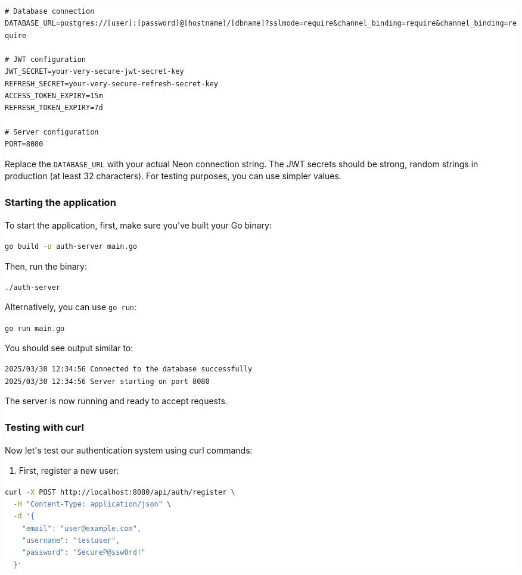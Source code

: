 ```
# Database connection
DATABASE_URL=postgres://[user]:[password]@[hostname]/[dbname]?sslmode=require&channel_binding=require&channel_binding=require

# JWT configuration
JWT_SECRET=your-very-secure-jwt-secret-key
REFRESH_SECRET=your-very-secure-refresh-secret-key
ACCESS_TOKEN_EXPIRY=15m
REFRESH_TOKEN_EXPIRY=7d

# Server configuration
PORT=8080
```

Replace the `DATABASE_URL` with your actual Neon connection string. The JWT secrets should be strong, random strings in production (at least 32 characters). For testing purposes, you can use simpler values.

### Starting the application

To start the application, first, make sure you've built your Go binary:

```bash
go build -o auth-server main.go
```

Then, run the binary:

```bash
./auth-server
```

Alternatively, you can use `go run`:

```bash
go run main.go
```

You should see output similar to:

```
2025/03/30 12:34:56 Connected to the database successfully
2025/03/30 12:34:56 Server starting on port 8080
```

The server is now running and ready to accept requests.

### Testing with curl

Now let's test our authentication system using curl commands:

1. First, register a new user:

```bash
curl -X POST http://localhost:8080/api/auth/register \
  -H "Content-Type: application/json" \
  -d '{
    "email": "user@example.com",
    "username": "testuser",
    "password": "SecureP@ssw0rd!"
  }'
```
